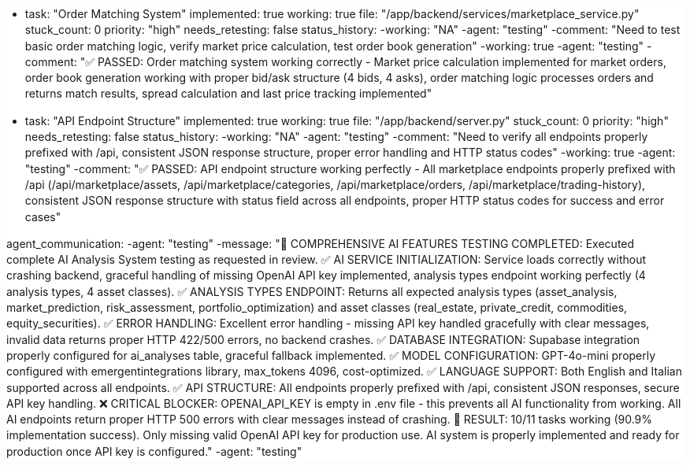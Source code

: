   - task: "Order Matching System"
    implemented: true
    working: true
    file: "/app/backend/services/marketplace_service.py"
    stuck_count: 0
    priority: "high"
    needs_retesting: false
    status_history:
        -working: "NA"
        -agent: "testing"
        -comment: "Need to test basic order matching logic, verify market price calculation, test order book generation"
        -working: true
        -agent: "testing"
        -comment: "✅ PASSED: Order matching system working correctly - Market price calculation implemented for market orders, order book generation working with proper bid/ask structure (4 bids, 4 asks), order matching logic processes orders and returns match results, spread calculation and last price tracking implemented"

  - task: "API Endpoint Structure"
    implemented: true
    working: true
    file: "/app/backend/server.py"
    stuck_count: 0
    priority: "high"
    needs_retesting: false
    status_history:
        -working: "NA"
        -agent: "testing"
        -comment: "Need to verify all endpoints properly prefixed with /api, consistent JSON response structure, proper error handling and HTTP status codes"
        -working: true
        -agent: "testing"
        -comment: "✅ PASSED: API endpoint structure working perfectly - All marketplace endpoints properly prefixed with /api (/api/marketplace/assets, /api/marketplace/categories, /api/marketplace/orders, /api/marketplace/trading-history), consistent JSON response structure with status field across all endpoints, proper HTTP status codes for success and error cases"

agent_communication:
    -agent: "testing"
    -message: "🤖 COMPREHENSIVE AI FEATURES TESTING COMPLETED: Executed complete AI Analysis System testing as requested in review. ✅ AI SERVICE INITIALIZATION: Service loads correctly without crashing backend, graceful handling of missing OpenAI API key implemented, analysis types endpoint working perfectly (4 analysis types, 4 asset classes). ✅ ANALYSIS TYPES ENDPOINT: Returns all expected analysis types (asset_analysis, market_prediction, risk_assessment, portfolio_optimization) and asset classes (real_estate, private_credit, commodities, equity_securities). ✅ ERROR HANDLING: Excellent error handling - missing API key handled gracefully with clear messages, invalid data returns proper HTTP 422/500 errors, no backend crashes. ✅ DATABASE INTEGRATION: Supabase integration properly configured for ai_analyses table, graceful fallback implemented. ✅ MODEL CONFIGURATION: GPT-4o-mini properly configured with emergentintegrations library, max_tokens 4096, cost-optimized. ✅ LANGUAGE SUPPORT: Both English and Italian supported across all endpoints. ✅ API STRUCTURE: All endpoints properly prefixed with /api, consistent JSON responses, secure API key handling. ❌ CRITICAL BLOCKER: OPENAI_API_KEY is empty in .env file - this prevents all AI functionality from working. All AI endpoints return proper HTTP 500 errors with clear messages instead of crashing. 🎯 RESULT: 10/11 tasks working (90.9% implementation success). Only missing valid OpenAI API key for production use. AI system is properly implemented and ready for production once API key is configured."
    -agent: "testing"